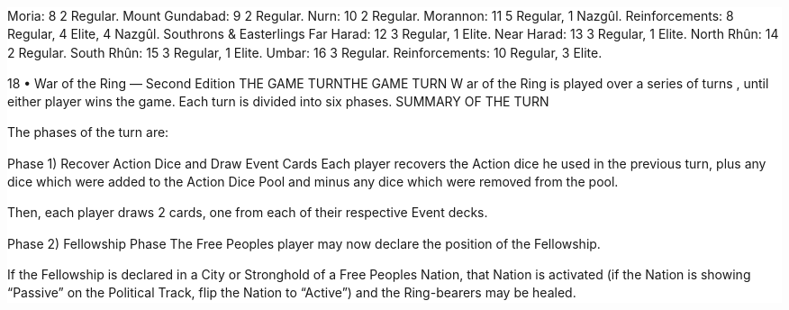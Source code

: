 Moria:
8
2 Regular.
Mount Gundabad:
9
2 Regular.
Nurn:
10
2 Regular.
Morannon:
11
5 Regular, 1 Nazgûl.
Reinforcements:
8 Regular, 4 Elite, 4 Nazgûl.
Southrons & Easterlings
Far Harad: 12
3 Regular, 1 Elite.
Near Harad: 13
3 Regular, 1 Elite.
North Rhûn: 14
2 Regular.
South Rhûn: 15
3 Regular, 1 Elite.
Umbar: 16
3 Regular.
Reinforcements:
10 Regular, 3 Elite.

18 • War of the Ring — Second Edition
THE GAME TURNTHE GAME TURN
W
ar of the Ring is played over a series of turns , until
either player wins the game. Each turn is divided
into six phases.
SUMMARY OF THE TURN

The phases of the turn are:

Phase 1) Recover Action Dice and Draw Event Cards
Each player recovers the Action dice he used in the previous
turn, plus any dice which were added to the Action Dice
Pool and minus any dice which were removed from the
pool.

Then, each player draws 2 cards, one from each of their
respective Event decks.

Phase 2) Fellowship Phase
The Free Peoples player may now declare the position of
the Fellowship.

If the Fellowship is declared in a City or Stronghold of a
Free Peoples Nation, that Nation is activated (if the Nation
is showing “Passive” on the Political Track, flip the Nation
to “Active”) and the Ring-bearers may be healed.

